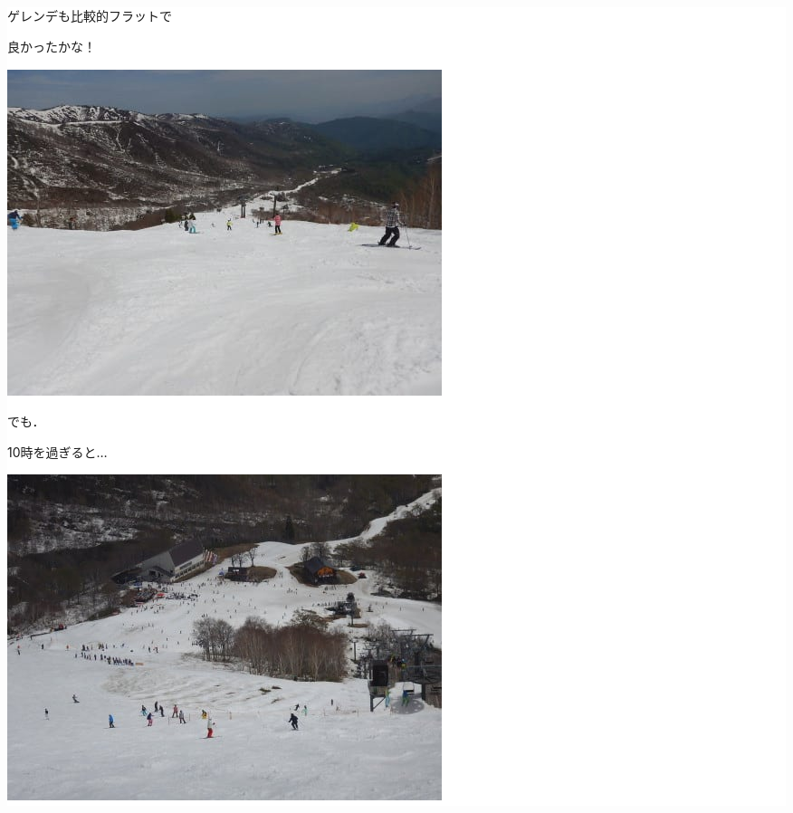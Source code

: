 


ゲレンデも比較的フラットで


良かったかな！




![f82e8b7409e42d45d85bdcdb25c8107c.jpg](images/f82e8b7409e42d45d85bdcdb25c8107c.jpg)







でも．


10時を過ぎると…




![9d06ca310607b12c901ceb5ba0d896c8.jpg](images/9d06ca310607b12c901ceb5ba0d896c8.jpg)
